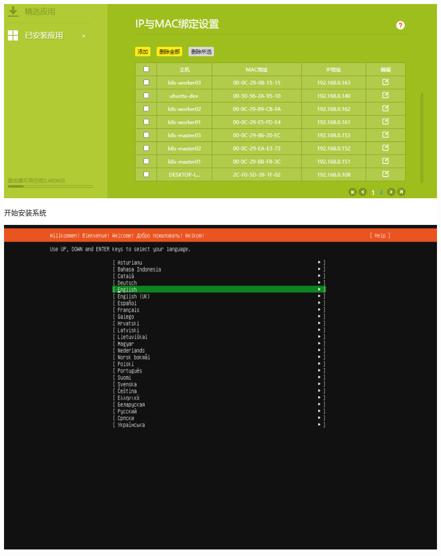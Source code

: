 

![image-20230820155839474](assets/009_ubuntu集群安装/image-20230820155839474.png)



开始安装系统

![image-20230820155925910](assets/009_ubuntu集群安装/image-20230820155925910.png)
